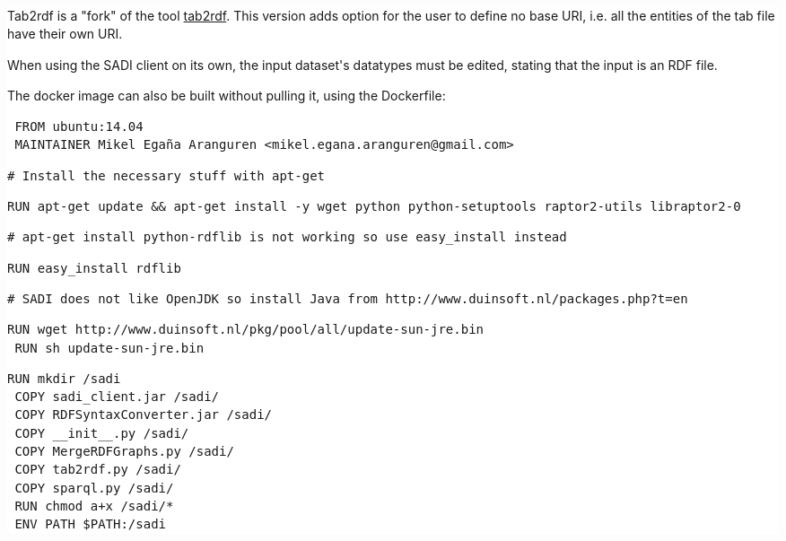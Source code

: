 Tab2rdf is a "fork" of the tool <a href="http://toolshed.g2.bx.psu.edu/view/sem4j/sparql_tools">tab2rdf</a>. This version adds option for the user to define no base URI, i.e. all the entities of the tab file have their own URI.

When using the SADI client on its own, the input dataset's datatypes must be edited, stating that the input is an RDF file.

The docker image can also be built without pulling it, using the Dockerfile:
<pre>
 FROM ubuntu:14.04
 MAINTAINER Mikel Egaña Aranguren &lt;mikel.egana.aranguren@gmail.com&gt;</pre>
<pre># Install the necessary stuff with apt-get</pre>
<pre>RUN apt-get update &amp;&amp; apt-get install -y wget python python-setuptools raptor2-utils libraptor2-0</pre>
<pre># apt-get install python-rdflib is not working so use easy_install instead</pre>
<pre>RUN easy_install rdflib</pre>
<pre># SADI does not like OpenJDK so install Java from http://www.duinsoft.nl/packages.php?t=en</pre>
<pre>RUN wget http://www.duinsoft.nl/pkg/pool/all/update-sun-jre.bin
 RUN sh update-sun-jre.bin</pre>
<pre>RUN mkdir /sadi
 COPY sadi_client.jar /sadi/
 COPY RDFSyntaxConverter.jar /sadi/
 COPY __init__.py /sadi/
 COPY MergeRDFGraphs.py /sadi/
 COPY tab2rdf.py /sadi/
 COPY sparql.py /sadi/
 RUN chmod a+x /sadi/*
 ENV PATH $PATH:/sadi
</pre>
